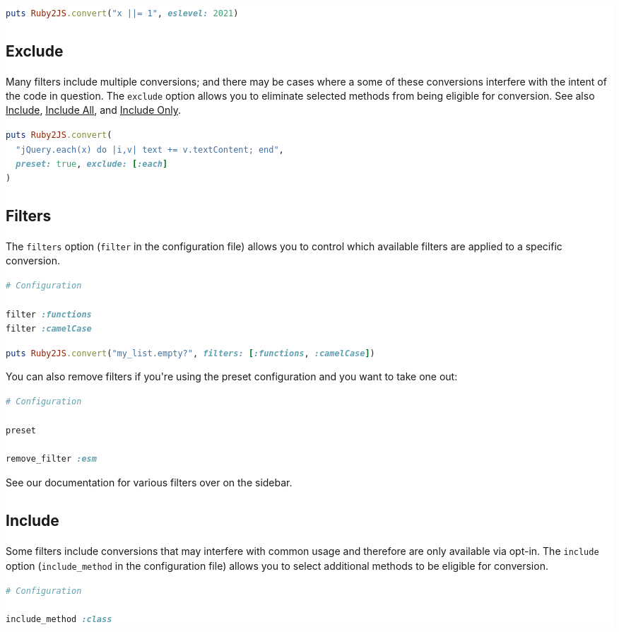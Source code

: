 ```ruby
puts Ruby2JS.convert("x ||= 1", eslevel: 2021)
```

## Exclude

Many filters include multiple conversions; and there may be cases where
a some of these conversions interfere with the intent of the code in
question.  The `exclude` option allows you to eliminate selected methods
from being eligible for conversion.
See also [Include](#include), [Include All](#include-all), and
[Include Only](#include-only).

```ruby
puts Ruby2JS.convert(
  "jQuery.each(x) do |i,v| text += v.textContent; end",
  preset: true, exclude: [:each]
)
```

## Filters

The `filters` option (`filter` in the configuration file) allows you to control which available filters are applied to a specific conversion.  

```ruby
# Configuration

filter :functions
filter :camelCase
```

```ruby
puts Ruby2JS.convert("my_list.empty?", filters: [:functions, :camelCase])
```

You can also remove filters if you're using the preset configuration and you want to take one out:

```ruby
# Configuration

preset

remove_filter :esm
```

See our documentation for various filters over on the sidebar.

## Include

Some filters include conversions that may interfere with common usage and therefore are only available via opt-in.  The `include` option (`include_method` in the configuration file) allows you to select additional methods to be eligible for conversion.

```ruby
# Configuration

include_method :class
```
